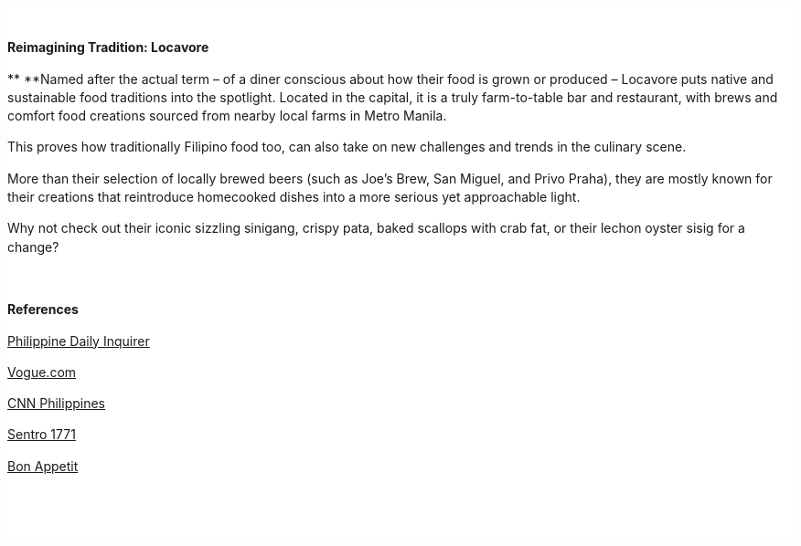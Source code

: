 &nbsp;

**Reimagining Tradition: Locavore**

** **Named after the actual term – of a diner conscious about how their food is grown or produced – Locavore puts native and sustainable food traditions into the spotlight. Located in the capital, it is a truly farm-to-table bar and restaurant, with brews and comfort food creations sourced from nearby local farms in Metro Manila.

This proves how traditionally Filipino food too, can also take on new challenges and trends in the culinary scene.

More than their selection of locally brewed beers (such as Joe’s Brew, San Miguel, and Privo Praha), they are mostly known for their creations that reintroduce homecooked dishes into a more serious yet approachable light.

Why not check out their iconic sizzling sinigang, crispy pata, baked scallops with crab fat, or their lechon oyster sisig for a change?

<iframe src="https://www.instagram.com/p/BeH8oNvD7f9/embed" frameborder="0" scrolling="no" allowtransparency="true"></iframe>

<iframe src="https://www.instagram.com/p/BbwKNJnDt-K/embed" frameborder="0" scrolling="no" allowtransparency="true"></iframe>

<iframe src="https://www.instagram.com/p/BavKum1jDns/embed" frameborder="0" scrolling="no" allowtransparency="true"></iframe>

&nbsp;

**References**

[Philippine Daily Inquirer](http://lifestyle.inquirer.net/280115/filipino-cuisine-to-become-biggest-ethnic-food-trend-of-2018-says-report/)

[Vogue.com](https://www.vogue.com/article/filipino-food-philippines-cuisine-restaurants)

[CNN Philippines](http://cnnphilippines.com/life/leisure/food/2017/12/13/toyo-panaderya.html)

[Sentro 1771](http://sentro1771.com/)

[Bon Appetit](https://www.bonappetit.com/story/bad-saint-washington-dc)

&nbsp;

&nbsp;